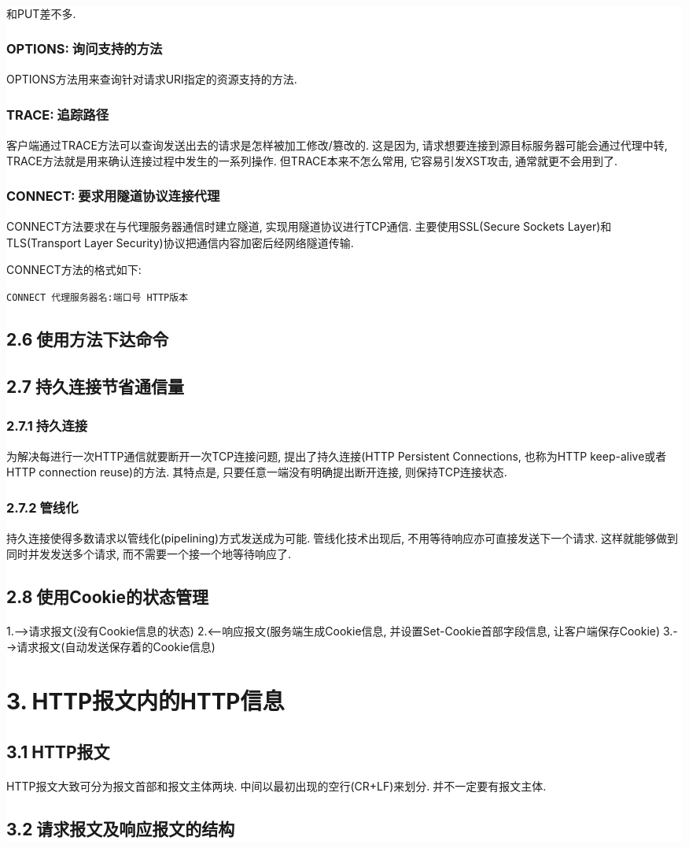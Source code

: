 和PUT差不多.

### OPTIONS: 询问支持的方法

OPTIONS方法用来查询针对请求URI指定的资源支持的方法.

### TRACE: 追踪路径

客户端通过TRACE方法可以查询发送出去的请求是怎样被加工修改/篡改的. 这是因为, 请求想要连接到源目标服务器可能会通过代理中转, TRACE方法就是用来确认连接过程中发生的一系列操作.
但TRACE本来不怎么常用, 它容易引发XST攻击, 通常就更不会用到了.

### CONNECT: 要求用隧道协议连接代理

CONNECT方法要求在与代理服务器通信时建立隧道, 实现用隧道协议进行TCP通信. 主要使用SSL(Secure Sockets Layer)和TLS(Transport Layer Security)协议把通信内容加密后经网络隧道传输.

CONNECT方法的格式如下:

~~~
CONNECT 代理服务器名:端口号 HTTP版本
~~~

## 2.6 使用方法下达命令

## 2.7 持久连接节省通信量

### 2.7.1 持久连接

为解决每进行一次HTTP通信就要断开一次TCP连接问题, 提出了持久连接(HTTP Persistent Connections, 也称为HTTP keep-alive或者HTTP connection reuse)的方法. 其特点是, 只要任意一端没有明确提出断开连接, 则保持TCP连接状态.

### 2.7.2 管线化

持久连接使得多数请求以管线化(pipelining)方式发送成为可能. 管线化技术出现后, 不用等待响应亦可直接发送下一个请求. 这样就能够做到同时并发发送多个请求, 而不需要一个接一个地等待响应了.

## 2.8 使用Cookie的状态管理

1.-->请求报文(没有Cookie信息的状态)
2.<--响应报文(服务端生成Cookie信息, 并设置Set-Cookie首部字段信息, 让客户端保存Cookie)
3.-->请求报文(自动发送保存着的Cookie信息)

# 3. HTTP报文内的HTTP信息

## 3.1 HTTP报文

HTTP报文大致可分为报文首部和报文主体两块. 中间以最初出现的空行(CR+LF)来划分. 并不一定要有报文主体.

## 3.2 请求报文及响应报文的结构
